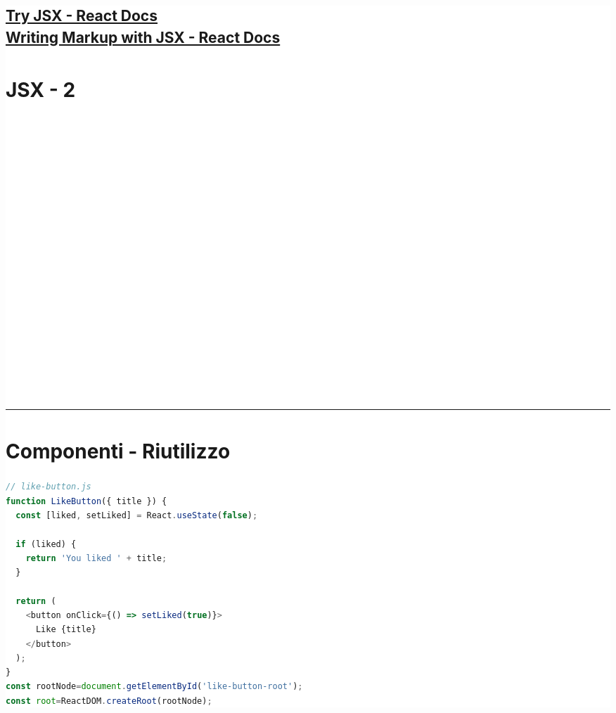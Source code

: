 [Try JSX - React Docs](https://beta.reactjs.org/learn/add-react-to-a-website#try-jsx)<br>
[Writing Markup with JSX - React Docs](https://beta.reactjs.org/learn/writing-markup-with-jsx)
---

# JSX - 2

<div id="wrap">
  <iframe id="scaled-frame" src="https://transform.tools/html-to-jsx"></iframe>
</div>

<style>
#wrap {
  width: 900px;
  height: 400px;
  padding: 0;
  overflow: hidden;
}

#scaled-frame {
  width: 1800px;
  height: 800px;
  border: 0px;
}

#scaled-frame {
  zoom: 0.5;
  -moz-transform: scale(0.5);
  -moz-transform-origin: 0 0;
  -o-transform: scale(0.5);
  -o-transform-origin: 0 0;
  -webkit-transform: scale(0.5);
  -webkit-transform-origin: 0 0;
}

@media screen and (-webkit-min-device-pixel-ratio:0) {
  #scaled-frame {
    zoom: 1;
  }
}
</style>

---

# Componenti - Riutilizzo

<div grid="~ cols-2 gap-4">
<div>

```js {all|2,6,11,18-19}
// like-button.js
function LikeButton({ title }) {
  const [liked, setLiked] = React.useState(false);

  if (liked) {
    return 'You liked ' + title;
  }

  return (
    <button onClick={() => setLiked(true)}>
      Like {title}
    </button>
  );
}
const rootNode=document.getElementById('like-button-root');
const root=ReactDOM.createRoot(rootNode);
```

[^1]: [Learn More](https://sli.dev/guide/syntax.html#line-highlighting)
